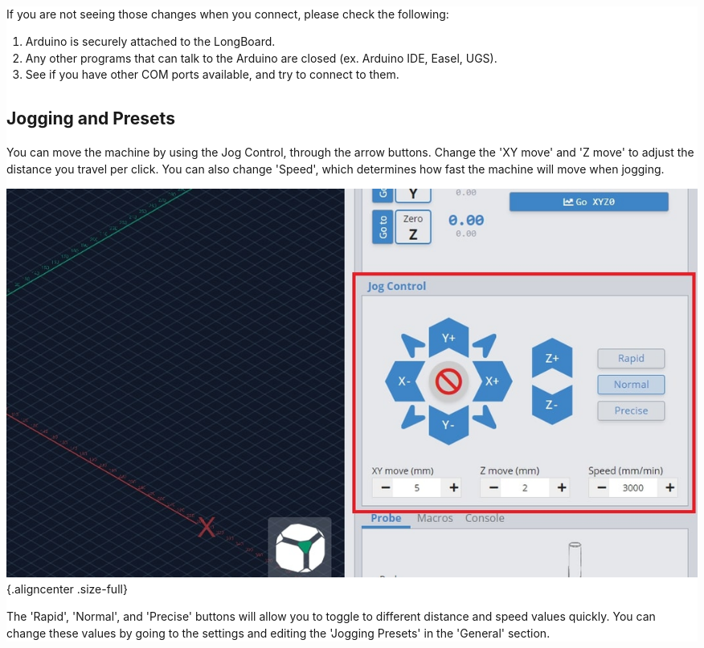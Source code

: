 If you are not seeing those changes when you connect, please check the following:

1. Arduino is securely attached to the LongBoard.
1. Any other programs that can talk to the Arduino are closed (ex. Arduino IDE, Easel, UGS).
1. See if you have other COM ports available, and try to connect to them.

## Jogging and Presets

You can move the machine by using the Jog Control, through the arrow buttons. Change the 'XY move' and 'Z move' to adjust the distance you travel per click. You can also change 'Speed', which determines how fast the machine will move when jogging.

![](/_images/_gsender/_using/gs_us_jogging.jpg){.aligncenter .size-full}

The 'Rapid', 'Normal', and 'Precise' buttons will allow you to toggle to different distance and speed values quickly. You can change these values by going to the settings and editing the 'Jogging Presets' in the 'General' section.
